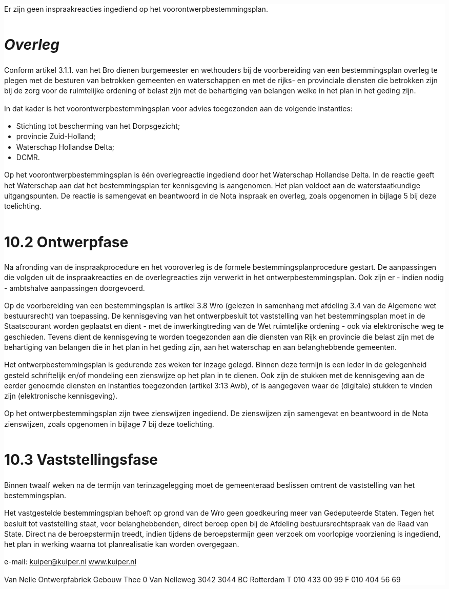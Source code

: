 Er zijn geen inspraakreacties ingediend op het voorontwerpbestemmingsplan.

# *Overleg*

Conform artikel 3.1.1. van het Bro dienen burgemeester en wethouders bij de voorbereiding van een bestemmingsplan overleg te plegen met de besturen van betrokken gemeenten en waterschappen en met de rijks- en provinciale diensten die betrokken zijn bij de zorg voor de ruimtelijke ordening of belast zijn met de behartiging van belangen welke in het plan in het geding zijn.

In dat kader is het voorontwerpbestemmingsplan voor advies toegezonden aan de volgende instanties:

- Stichting tot bescherming van het Dorpsgezicht;
- provincie Zuid-Holland;
- Waterschap Hollandse Delta;
- DCMR.

Op het voorontwerpbestemmingsplan is één overlegreactie ingediend door het Waterschap Hollandse Delta. In de reactie geeft het Waterschap aan dat het bestemmingsplan ter kennisgeving is aangenomen. Het plan voldoet aan de waterstaatkundige uitgangspunten. De reactie is samengevat en beantwoord in de Nota inspraak en overleg, zoals opgenomen in bijlage 5 bij deze toelichting.

# <span id="page-32-0"></span>**10.2 Ontwerpfase**

Na afronding van de inspraakprocedure en het vooroverleg is de formele bestemmingsplanprocedure gestart. De aanpassingen die volgden uit de inspraakreacties en de overlegreacties zijn verwerkt in het ontwerpbestemmingsplan. Ook zijn er - indien nodig - ambtshalve aanpassingen doorgevoerd.

Op de voorbereiding van een bestemmingsplan is artikel 3.8 Wro (gelezen in samenhang met afdeling 3.4 van de Algemene wet bestuursrecht) van toepassing. De kennisgeving van het ontwerpbesluit tot vaststelling van het bestemmingsplan moet in de Staatscourant worden geplaatst en dient - met de inwerkingtreding van de Wet ruimtelijke ordening - ook via elektronische weg te geschieden. Tevens dient de kennisgeving te worden toegezonden aan die diensten van Rijk en provincie die belast zijn met de behartiging van belangen die in het plan in het geding zijn, aan het waterschap en aan belanghebbende gemeenten.

Het ontwerpbestemmingsplan is gedurende zes weken ter inzage gelegd. Binnen deze termijn is een ieder in de gelegenheid gesteld schriftelijk en/of mondeling een zienswijze op het plan in te dienen. Ook zijn de stukken met de kennisgeving aan de eerder genoemde diensten en instanties toegezonden (artikel 3:13 Awb), of is aangegeven waar de (digitale) stukken te vinden zijn (elektronische kennisgeving).

Op het ontwerpbestemmingsplan zijn twee zienswijzen ingediend. De zienswijzen zijn samengevat en beantwoord in de Nota zienswijzen, zoals opgenomen in bijlage 7 bij deze toelichting.

# <span id="page-32-1"></span>**10.3 Vaststellingsfase**

Binnen twaalf weken na de termijn van terinzagelegging moet de gemeenteraad beslissen omtrent de vaststelling van het bestemmingsplan.

Het vastgestelde bestemmingsplan behoeft op grond van de Wro geen goedkeuring meer van Gedeputeerde Staten. Tegen het besluit tot vaststelling staat, voor belanghebbenden, direct beroep open bij de Afdeling bestuursrechtspraak van de Raad van State. Direct na de beroepstermijn treedt, indien tijdens de beroepstermijn geen verzoek om voorlopige voorziening is ingediend, het plan in werking waarna tot planrealisatie kan worden overgegaan.

e-mail: kuiper@kuiper.nl www.kuiper.nl

Van Nelle Ontwerpfabriek Gebouw Thee 0 Van Nelleweg 3042 3044 BC Rotterdam T 010 433 00 99 F 010 404 56 69